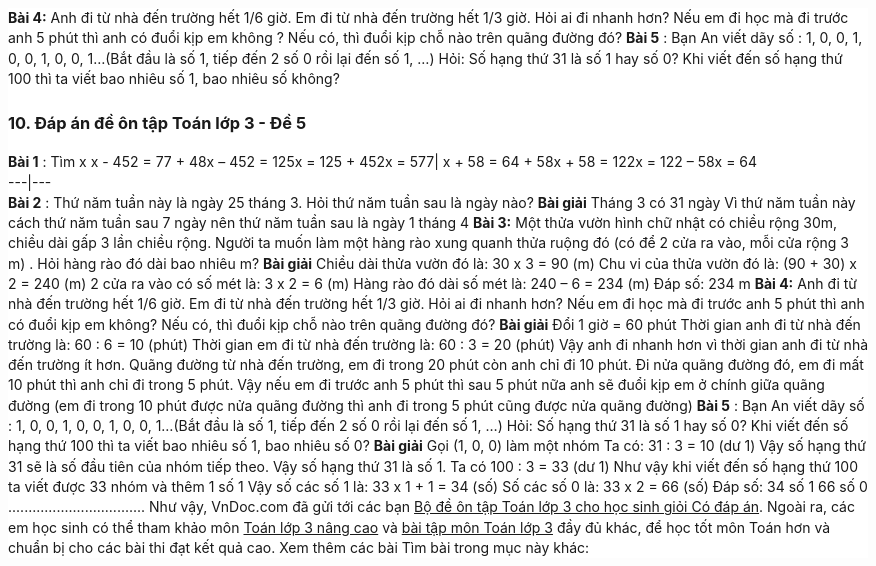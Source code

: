 **Bài 4:** Anh đi từ nhà đến trường hết 1/6 giờ. Em đi từ nhà đến trường hết 1/3 giờ. Hỏi ai đi nhanh hơn? Nếu em đi học mà đi trước anh 5 phút thì anh có đuổi kịp em không ? Nếu có, thì đuổi kịp chỗ nào trên quãng đường đó?
**Bài 5** : Bạn An viết dãy số : 1, 0, 0, 1, 0, 0, 1, 0, 0, 1…\(Bắt đầu là số 1, tiếp đến 2 số 0 rồi lại đến số 1, …\) Hỏi:
Số hạng thứ 31 là số 1 hay số 0?
Khi viết đến số hạng thứ 100 thì ta viết bao nhiêu số 1, bao nhiêu số không?
### 10\. Đáp án đề ôn tập Toán lớp 3 - Đề 5
**Bài 1** : Tìm x
x - 452 = 77 + 48x – 452 = 125x = 125 + 452x = 577| x + 58 = 64 + 58x + 58 = 122x = 122 – 58x = 64  
---|---  
**Bài 2** : Thứ năm tuần này là ngày 25 tháng 3. Hỏi thứ năm tuần sau là ngày nào?
**Bài giải**
Tháng 3 có 31 ngày
Vì thứ năm tuần này cách thứ năm tuần sau 7 ngày nên thứ năm tuần sau là ngày 1 tháng 4
**Bài 3:** Một thửa vườn hình chữ nhật có chiều rộng 30m, chiều dài gấp 3 lần chiều rộng. Người ta muốn làm một hàng rào xung quanh thửa ruộng đó \(có để 2 cửa ra vào, mỗi cửa rộng 3 m\) . Hỏi hàng rào đó dài bao nhiêu m?
**Bài giải**
Chiều dài thửa vườn đó là:
30 x 3 = 90 \(m\)
Chu vi của thửa vườn đó là:
\(90 + 30\) x 2 = 240 \(m\)
2 cửa ra vào có số mét là:
3 x 2 = 6 \(m\)
Hàng rào đó dài số mét là:
240 – 6 = 234 \(m\)
Đáp số: 234 m
**Bài 4:** Anh đi từ nhà đến trường hết 1/6 giờ. Em đi từ nhà đến trường hết 1/3 giờ. Hỏi ai đi nhanh hơn? Nếu em đi học mà đi trước anh 5 phút thì anh có đuổi kịp em không? Nếu có, thì đuổi kịp chỗ nào trên quãng đường đó?
**Bài giải**
Đổi 1 giờ = 60 phút
Thời gian anh đi từ nhà đến trường là:
60 : 6 = 10 \(phút\)
Thời gian em đi từ nhà đến trường là:
60 : 3 = 20 \(phút\)
Vậy anh đi nhanh hơn vì thời gian anh đi từ nhà đến trường ít hơn.
Quãng đường từ nhà đến trường, em đi trong 20 phút còn anh chỉ đi 10 phút. Đi nửa quãng đường đó, em đi mất 10 phút thì anh chỉ đi trong 5 phút. Vậy nếu em đi trước anh 5 phút thì sau 5 phút nữa anh sẽ đuổi kịp em ở chính giữa quãng đường \(em đi trong 10 phút được nửa quãng đường thì anh đi trong 5 phút cũng được nửa quãng đường\)
**Bài 5** : Bạn An viết dãy số : 1, 0, 0, 1, 0, 0, 1, 0, 0, 1…\(Bắt đầu là số 1, tiếp đến 2 số 0 rồi lại đến số 1, …\) Hỏi:
Số hạng thứ 31 là số 1 hay số 0?
Khi viết đến số hạng thứ 100 thì ta viết bao nhiêu số 1, bao nhiêu số 0?
**Bài giải**
Gọi \(1, 0, 0\) làm một nhóm
Ta có: 31 : 3 = 10 \(dư 1\)
Vậy số hạng thứ 31 sẽ là số đầu tiên của nhóm tiếp theo. Vậy số hạng thứ 31 là số 1.
Ta có 100 : 3 = 33 \(dư 1\)
Như vậy khi viết đến số hạng thứ 100 ta viết được 33 nhóm và thêm 1 số 1
Vậy số các số 1 là: 33 x 1 + 1 = 34 \(số\)
Số các số 0 là: 33 x 2 = 66 \(số\)
Đáp số: 34 số 1
66 số 0
..................................
Như vậy, VnDoc.com đã gửi tới các bạn [Bộ đề ôn tập Toán lớp 3 cho học sinh giỏi Có đáp án](<https://vndoc.com/bo-de-on-tap-toan-lop-3-cho-hoc-sinh-gioi-131955>). Ngoài ra, các em học sinh có thể tham khảo môn [Toán lớp 3 nâng cao](<https://vndoc.com/toan-lop-3-nang-cao>) và [bài tập môn Toán lớp 3](<https://vndoc.com/giai-toan-lop3>) đầy đủ khác, để học tốt môn Toán hơn và chuẩn bị cho các bài thi đạt kết quả cao.
Xem thêm các bài Tìm bài trong mục này khác:
